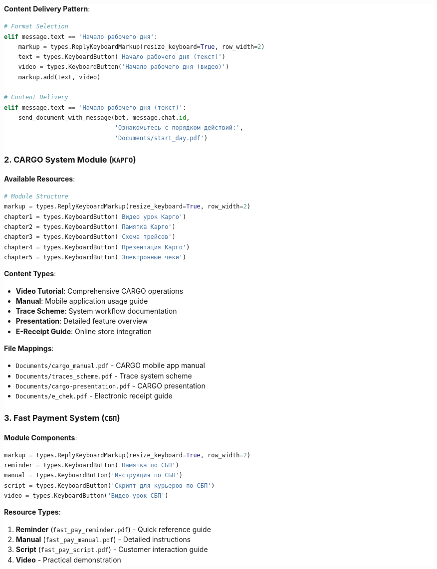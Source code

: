 **Content Delivery Pattern**:
```python
# Format Selection
elif message.text == 'Начало рабочего дня':
    markup = types.ReplyKeyboardMarkup(resize_keyboard=True, row_width=2)
    text = types.KeyboardButton('Начало рабочего дня (текст)')
    video = types.KeyboardButton('Начало рабочего дня (видео)')
    markup.add(text, video)

# Content Delivery
elif message.text == 'Начало рабочего дня (текст)':
    send_document_with_message(bot, message.chat.id,
                               'Ознакомьтесь с порядком действий:',
                               'Documents/start_day.pdf')
```

### 2. CARGO System Module (`КАРГО`)

**Available Resources**:
```python
# Module Structure
markup = types.ReplyKeyboardMarkup(resize_keyboard=True, row_width=2)
chapter1 = types.KeyboardButton('Видео урок Карго')
chapter2 = types.KeyboardButton('Памятка Карго')
chapter3 = types.KeyboardButton('Схема трейсов')
chapter4 = types.KeyboardButton('Презентация Карго')
chapter5 = types.KeyboardButton('Электронные чеки')
```

**Content Types**:
- **Video Tutorial**: Comprehensive CARGO operations
- **Manual**: Mobile application usage guide
- **Trace Scheme**: System workflow documentation
- **Presentation**: Detailed feature overview
- **E-Receipt Guide**: Online store integration

**File Mappings**:
- `Documents/cargo_manual.pdf` - CARGO mobile app manual
- `Documents/traces_scheme.pdf` - Trace system scheme
- `Documents/cargo-presentation.pdf` - CARGO presentation
- `Documents/e_chek.pdf` - Electronic receipt guide

### 3. Fast Payment System (`СБП`)

**Module Components**:
```python
markup = types.ReplyKeyboardMarkup(resize_keyboard=True, row_width=2)
reminder = types.KeyboardButton('Памятка по СБП')
manual = types.KeyboardButton('Инструкция по СБП')
script = types.KeyboardButton('Скрипт для курьеров по СБП')
video = types.KeyboardButton('Видео урок СБП')
```

**Resource Types**:
1. **Reminder** (`fast_pay_reminder.pdf`) - Quick reference guide
2. **Manual** (`fast_pay_manual.pdf`) - Detailed instructions
3. **Script** (`fast_pay_script.pdf`) - Customer interaction guide
4. **Video** - Practical demonstration
